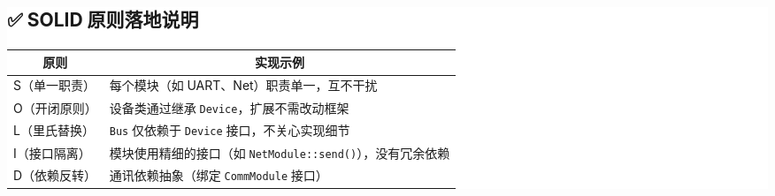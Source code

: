 ## ✅ SOLID 原则落地说明

|原则|实现示例|
|---|---|
|S（单一职责）|每个模块（如 UART、Net）职责单一，互不干扰|
|O（开闭原则）|设备类通过继承 `Device`，扩展不需改动框架|
|L（里氏替换）|`Bus` 仅依赖于 `Device` 接口，不关心实现细节|
|I（接口隔离）|模块使用精细的接口（如 `NetModule::send()`），没有冗余依赖|
|D（依赖反转）|通讯依赖抽象（绑定 `CommModule` 接口）|
